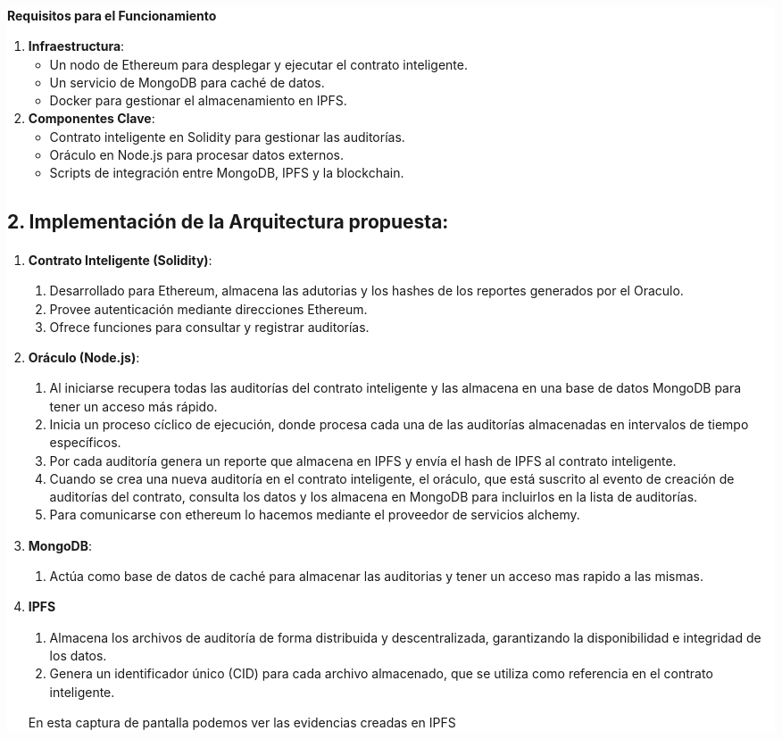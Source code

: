 **Requisitos para el Funcionamiento**

1. **Infraestructura**:
    - Un nodo de Ethereum para desplegar y ejecutar el contrato inteligente.
    - Un servicio de MongoDB para caché de datos.
    - Docker para gestionar el almacenamiento en IPFS.
2. **Componentes Clave**:
    - Contrato inteligente en Solidity para gestionar las auditorías.
    - Oráculo en Node.js para procesar datos externos.
    - Scripts de integración entre MongoDB, IPFS y la blockchain.

## **2. Implementación de la Arquitectura propuesta:**

1. **Contrato Inteligente (Solidity)**:
    1. Desarrollado para Ethereum, almacena las adutorias y los hashes de los reportes generados por el Oraculo.
    2. Provee autenticación mediante direcciones Ethereum.
    3. Ofrece funciones para consultar y registrar auditorías.
2. **Oráculo (Node.js)**:
    1. Al iniciarse recupera todas las auditorías del contrato inteligente y las almacena en una base de datos MongoDB para tener un acceso más rápido.
    2. Inicia un proceso cíclico de ejecución, donde procesa cada una de las auditorías almacenadas en intervalos de tiempo específicos.
    3. Por cada auditoría genera un reporte que almacena en IPFS y envía el hash de IPFS al contrato inteligente.
    4. Cuando se crea una nueva auditoría en el contrato inteligente, el oráculo, que está suscrito al evento de creación de auditorías del contrato, consulta los datos y los almacena en MongoDB para incluirlos en la lista de auditorías.
    5. Para comunicarse con ethereum lo hacemos mediante el proveedor de servicios alchemy.
3. **MongoDB**:
    1. Actúa como base de datos de caché para almacenar las auditorias y tener un acceso mas rapido a las mismas.
4. **IPFS** 
    1. Almacena los archivos de auditoría de forma distribuida y descentralizada, garantizando la disponibilidad e integridad de los datos.
    2. Genera un identificador único (CID) para cada archivo almacenado, que se utiliza como referencia en el contrato inteligente.
    
    <aside>
    
    En esta captura de pantalla podemos ver las evidencias creadas en IPFS
    
    </aside>
    